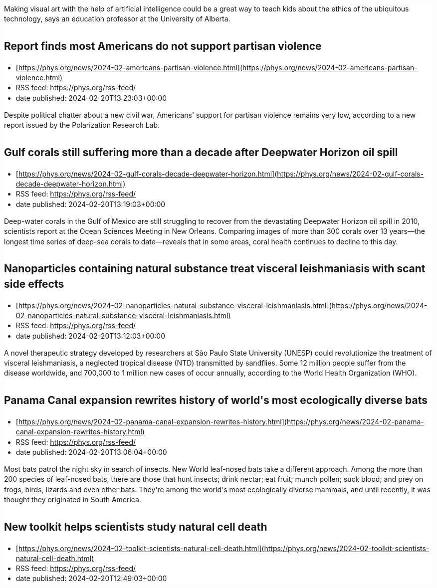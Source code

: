 Making visual art with the help of artificial intelligence could be a great way to teach kids about the ethics of the ubiquitous technology, says an education professor at the University of Alberta.

## Report finds most Americans do not support partisan violence
 - [https://phys.org/news/2024-02-americans-partisan-violence.html](https://phys.org/news/2024-02-americans-partisan-violence.html)
 - RSS feed: https://phys.org/rss-feed/
 - date published: 2024-02-20T13:23:03+00:00

Despite political chatter about a new civil war, Americans' support for partisan violence remains very low, according to a new report issued by the Polarization Research Lab.

## Gulf corals still suffering more than a decade after Deepwater Horizon oil spill
 - [https://phys.org/news/2024-02-gulf-corals-decade-deepwater-horizon.html](https://phys.org/news/2024-02-gulf-corals-decade-deepwater-horizon.html)
 - RSS feed: https://phys.org/rss-feed/
 - date published: 2024-02-20T13:19:03+00:00

Deep-water corals in the Gulf of Mexico are still struggling to recover from the devastating Deepwater Horizon oil spill in 2010, scientists report at the Ocean Sciences Meeting in New Orleans. Comparing images of more than 300 corals over 13 years—the longest time series of deep-sea corals to date—reveals that in some areas, coral health continues to decline to this day.

## Nanoparticles containing natural substance treat visceral leishmaniasis with scant side effects
 - [https://phys.org/news/2024-02-nanoparticles-natural-substance-visceral-leishmaniasis.html](https://phys.org/news/2024-02-nanoparticles-natural-substance-visceral-leishmaniasis.html)
 - RSS feed: https://phys.org/rss-feed/
 - date published: 2024-02-20T13:12:03+00:00

A novel therapeutic strategy developed by researchers at São Paulo State University (UNESP) could revolutionize the treatment of visceral leishmaniasis, a neglected tropical disease (NTD) transmitted by sandflies. Some 12 million people suffer from the disease worldwide, and 700,000 to 1 million new cases of occur annually, according to the World Health Organization (WHO).

## Panama Canal expansion rewrites history of world's most ecologically diverse bats
 - [https://phys.org/news/2024-02-panama-canal-expansion-rewrites-history.html](https://phys.org/news/2024-02-panama-canal-expansion-rewrites-history.html)
 - RSS feed: https://phys.org/rss-feed/
 - date published: 2024-02-20T13:06:04+00:00

Most bats patrol the night sky in search of insects. New World leaf-nosed bats take a different approach. Among the more than 200 species of leaf-nosed bats, there are those that hunt insects; drink nectar; eat fruit; munch pollen; suck blood; and prey on frogs, birds, lizards and even other bats. They're among the world's most ecologically diverse mammals, and until recently, it was thought they originated in South America.

## New toolkit helps scientists study natural cell death
 - [https://phys.org/news/2024-02-toolkit-scientists-natural-cell-death.html](https://phys.org/news/2024-02-toolkit-scientists-natural-cell-death.html)
 - RSS feed: https://phys.org/rss-feed/
 - date published: 2024-02-20T12:49:03+00:00
